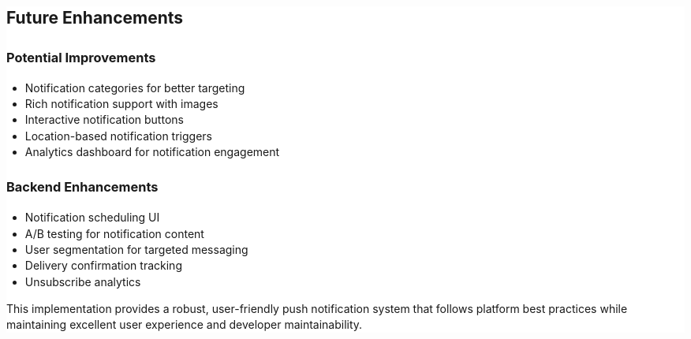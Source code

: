 ## Future Enhancements

### Potential Improvements
- Notification categories for better targeting
- Rich notification support with images
- Interactive notification buttons
- Location-based notification triggers
- Analytics dashboard for notification engagement

### Backend Enhancements
- Notification scheduling UI
- A/B testing for notification content
- User segmentation for targeted messaging
- Delivery confirmation tracking
- Unsubscribe analytics

This implementation provides a robust, user-friendly push notification system that follows platform best practices while maintaining excellent user experience and developer maintainability.
